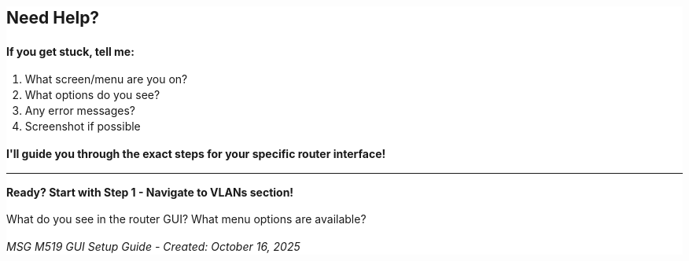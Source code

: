 
## Need Help?

**If you get stuck, tell me:**
1. What screen/menu are you on?
2. What options do you see?
3. Any error messages?
4. Screenshot if possible

**I'll guide you through the exact steps for your specific router interface!**

---

**Ready? Start with Step 1 - Navigate to VLANs section!**

What do you see in the router GUI? What menu options are available?

*MSG M519 GUI Setup Guide - Created: October 16, 2025*
